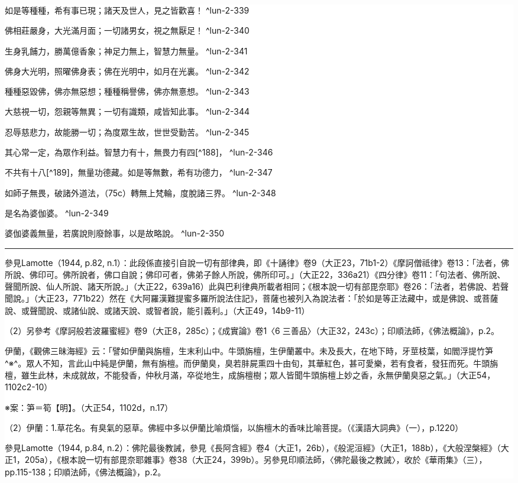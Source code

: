 如是等種種，希有事已現；諸天及世人，見之皆歡喜！ ^lun-2-339

佛相莊嚴身，大光滿月面；一切諸男女，視之無厭足！ ^lun-2-340

生身乳餔力，勝萬億香象；神足力無上，智慧力無量。 ^lun-2-341

佛身大光明，照曜佛身表；佛在光明中，如月在光裏。 ^lun-2-342

種種惡毀佛，佛亦無惡想；種種稱譽佛，佛亦無憙想。 ^lun-2-343

大慈視一切，怨親等無異；一切有識類，咸皆知此事。 ^lun-2-344

忍辱慈悲力，故能勝一切；為度眾生故，世世受勤苦。 ^lun-2-345

其心常一定，為眾作利益。智慧力有十，無畏力有四[^188]， ^lun-2-346

不共有十八[^189]，無量功德藏。如是等無數，希有功德力， ^lun-2-347

如師子無畏，破諸外道法，（75c）轉無上梵輪，度脫諸三界。 ^lun-2-348

是名為婆伽婆。 ^lun-2-349

婆伽婆義無量，若廣說則廢餘事，以是故略說。 ^lun-2-350

---

[^1]: 〔一時〕－【宋】【元】【明】【宮】。（大正25，66d，n.23）

[^2]: 有關「佛一切智人」之說，詳參《十住毘婆沙論》卷10-11（大正26，73c29-79a7）（共討論十一個問難）。

[^3]: 佛法：世間善語並出佛法中。（可通涅槃、外道、神我。印順法師，《大智度論筆記》〔C008〕p.196）

[^4]: 佛法：五種人說。（印順法師，《大智度論筆記》〔C008〕p.195）

參見Lamotte（1944, p.82,
n.1）：此段係直接引自說一切有部律典，即《十誦律》卷9（大正23，71b1-2）《摩訶僧祗律》卷13：「法者，佛所說、佛印可。佛所說者，佛口自說；佛印可者，佛弟子餘人所說，佛所印可。」（大正22，336a21）《四分律》卷11：「句法者、佛所說、聲聞所說、仙人所說、諸天所說。」（大正22，639a16）此與巴利律典所載者相同；《根本說一切有部毘奈耶》卷26：「法者，若佛說、若聲聞說。」（大正23，771b22）然在《大阿羅漢難提蜜多羅所說法住記》，菩薩也被列入為說法者：「於如是等正法藏中，或是佛說、或菩薩說、或聲聞說、或諸仙說、或諸天說、或智者說，能引義利。」（大正49，14b9-11）

[^5]: 《一切經音義》卷26：「憍尸迦（此謂帝釋往古因地之姓也）。」（大正54，479a12）

[^6]: （1）《增支部•第8集•第8經》（AN.iv. 164）：yaṃ kiñci subhāsitaṃ
sabbaṃ taṃ tassa bhagavato vacanaṃ arahato
sammāsambuddhassa.（任何善說之語皆是世尊阿羅漢正等覺之語。）

（2）另參考《摩訶般若波羅蜜經》卷9（大正8，285c）；《成實論》卷1〈6
三善品〉（大正32，243c）；印順法師，《佛法概論》，p.2。

[^7]: 《大般涅槃經》卷2：「如虫食木有成字者，此虫不知是字非字，智人見之終不唱言：是虫解字。」（大正12，378b27-29）

[^8]: 《大智度論》卷25：「譬如真金不與弊鐵同相。」（大正25，329c24-25）

[^9]: （1）《翻譯名義集》卷3：

伊蘭，《觀佛三昧海經》云：「譬如伊蘭與旃檀，生末利山中。牛頭旃檀，生伊蘭叢中。未及長大，在地下時，牙莖枝葉，如閻浮提竹笋^※^。眾人不知，言此山中純是伊蘭，無有旃檀。而伊蘭臭，臭若肨屍熏四十由旬，其華紅色，甚可愛樂，若有食者，發狂而死。牛頭旃檀，雖生此林，未成就故，不能發香，仲秋月滿，卒從地生，成旃檀樹；眾人皆聞牛頭旃檀上妙之香，永無伊蘭臭惡之氣。」（大正54，1102c2-10）

※案：笋＝筍【明】。（大正54，1102d，n.17）

（2）伊蘭：1.草花名。有臭氣的惡草。佛經中多以伊蘭比喻煩惱，以旃檀木的香味比喻菩提。（《漢語大詞典》（一），p.1220）

[^10]: 參見Lamotte（1944, p.84,
n.1）：「摩梨山」亦音寫為摩羅山及摩羅耶山，此山很可能就是Malaya山，該山出產牛頭栴檀，參見《大智度論》卷10（大正25，132a）。另參見赤沼智善，《印度佛教固有名詞辭典》，p.401b。

[^11]: 參見原實〈Mātṛceṭa四百讚より〉，收於《知の邂逅――佛教と科學‧塜本啟祥教授還曆記念論文集》，東京：佼成出版社，平成5年，pp.285-297。

[^12]: 佛法：入佛法相故名佛法。（印順法師，《大智度論筆記》〔C008〕p.196）

參見Lamotte（1944, p.84,
n.2）：佛陀最後教誡，參見《長阿含經》卷4（大正1，26b），《般泥洹經》（大正1，188b），《大般涅槃經》（大正1，205a），《根本說一切有部毘奈耶雜事》卷38（大正24，399b）。另參見印順法師，〈佛陀最後之教誡〉，收於《華雨集》（三），pp.115-138；印順法師，《佛法概論》，p.2。

[^13]: 參見Lamotte（1944, p.85,
n.1）：《長阿含經》卷2（大正1，15b），《根本說一切有部毘奈耶雜事》卷36（大正24，387b）。

[^14]: 湛然《維摩經略疏》卷1：「惡口車匿梵法治者，其自恃王種輕諸比丘，僧法事時即輕笑言：『如似落葉旋風所吹聚在一處，何所互論？』佛去世後猶自不改，佛令作梵壇，謂默擯也。亦云彼梵天治罪法別立一壇，其犯法者令入此壇，諸梵不得共語。」（大正38，568a13-18）\
參見Lamotte（1944, p.86,
n.1）：《五分律》卷30所載之處罰更為嚴厲：「一切比丘、比丘尼、優婆塞、優婆夷，不得共汝來往交言。」（大正22，192a）

[^15]: 湛然《維摩經略疏》卷1：「若心調伏為說《那陀迦旃延經》者，令離有無即入初果。」（大正38，568a18-19）\
參見Lamotte（1944, p.86,
n.2）：《雜阿含經》卷33（926經）（大正2，235c-236b），《別譯雜阿含經》卷8（151經）（大正2，430c-431b），《瑜伽師地論》卷36（大正30，489b），《大乘掌珍論》卷2（大正30，276c）。\
另參見印順法師，〈佛陀最後之教誡〉，《華雨集》（三），pp.128-131；《性空學探源》，pp.58-59；《空之探究》，pp.41-42；《初期大乘佛教之起源與開展》，pp.278-284。


[^16]: 《阿毘達磨大毘婆沙論》卷79：「如契經說：佛告苾芻：『我於四聖諦三轉十二行相，生眼、智、明、覺。』」......此中眼者，謂法智忍；智者，謂諸法智；明者，謂諸類智忍；覺者，謂諸類智。復次，眼是觀見義，智是決斷義，明是照了義，覺是警察義。」（大正27，411a18-26）
[^17]: 參見Lamotte（1944, p.88,
[^18]: 參見Lamotte（1944, p.88,
[^19]: 掣電：閃電，亦以形容迅疾。（《漢語大詞典》（六），p.635）
[^20]: 號咷：1.啼哭呼喊，放聲大哭。《易‧同人》："同人，先號咷而後笑。"2.指大哭聲。唐杜甫《自京赴奉先縣詠懷五百字》："入門聞號咷，幼子飢已卒。（《漢語大詞典》（八），p.844）
[^21]: 一何：為何，多麼。《戰國策‧燕策一》："齊王按戈而卻曰：'此一何慶弔相隨之速也！'"（《漢語大詞典》（一），p.37）
[^22]: 陂池：池沼，池塘。（《漢語大詞典》（十一），p.958）
[^23]: 嬈：煩擾，擾亂。（《漢語大詞典》（四），p.407）
[^24]: 郁伊：抑鬱不舒貌。郁，通" 鬱 "。晉
[^25]: 篋（ㄑㄧㄝˋ）：小箱子，藏物之具。大曰箱，小曰篋。《左傳‧昭公十三年》："衛人使屠伯饋叔向羹與一篋錦。"《史記‧樗里子甘茂列傳》："樂羊返而論功，文侯示之謗書一篋。"（《漢語大詞典》（八），p.1207）
[^26]: 參見Lamotte（1944, p.89,
[^27]: 參見Lamotte（1944, p.89,
[^28]: 遍淨天：第三禪之最後一天。
[^29]: 光=先【宋】【元】【明】【宮】。（大正25，67d，n.20）
[^30]: 良久：很久。《戰國策‧燕策三》："左右既前斬荊軻，秦王目眩良久。"（《漢語大詞典》（九），p.260）
[^31]: 承用：因襲，沿用。（《漢語大詞典》（一），p.771）
[^32]: 撾（ㄓㄨㄚ）：1.擊，敲打。（《漢語大詞典》（六），p.839）
[^33]: （1）揵稚：《一切經音義》卷17：「揵椎（直追反，經中或作揵遲。案梵本臂吒揵稚，臂吒此云打，揵稚，所打之木或檀或桐，此無正翻，以彼無鍾磬故也，但椎稚相濫，所以為誤已久也）。」（大正54，413a11-12）
[^34]: 參見Lamotte（1944, p.92, n.1）：《阿育王經》（大正50，112b）。
[^35]: 參見Lamotte（1944, p.92,
[^36]: 三明：宿命明、天眼明、漏盡明。
[^37]: 阿羅漢：羅漢得六神通，得共解脫，無疑解脫，悉得三明，禪定自在，能逆順行諸三昧，皆悉無礙。（印順法師，《大智度論筆記》〔D022〕p.267）〔按：「無疑解脫」，《大正藏》作「無礙解脫」〕
[^38]: 關於十八種大經，參見《望月佛教大辭典》（三），pp.2360b-2361b），《佛光大辭典》（一），p.348.2-348.3。
[^39]: 異學：1.指異教。《百喻經序》："是時會中有異學梵志五百人俱。"2.指異教徒。《法苑珠林》卷19："大迦葉
[^40]: 勅（ㄔˋ）：為「敕」異體字。1.誡飭，告誡。《史記‧樂書序》："余每讀《虞書》，至於君臣相敕，維是幾安，而股肱不良，萬事墮壞，未嘗不流涕也。"南朝宋劉義慶《世說新語‧賢媛》："﹝王經﹞被收，涕泣辭母曰：'不從母敕，以至今日！'"2.古時自上告下之詞。漢時凡尊長告誡後輩或下屬皆稱敕。南北朝以後特指皇帝的詔書。《三國志‧吳志‧呂蒙傳》："蒙未死時，所得金寶諸賜盡付府藏，敕主者命絕之日皆上還，喪事務約。"（《漢語大詞典》（五），p.457）
[^41]: 參見Lamotte（1944, p.93,
[^42]: 五眼：天眼能見人煩惱已否斷盡。（印順法師，《大智度論筆記》〔D010〕p.253）
[^43]: 阿難留滯學地之因 ┬ 慧多定少故
[^44]: ┌ ？
[^45]: 參見Lamotte（1944, p.94,
[^46]: 參見Lamotte（1944, p.95,
[^47]: 《一切經音義》卷46（大正54，610b）：「四疊（徒頰反。《蒼頡篇》：疊，重也、積也。論文又作褺，音同疊。《說文》：重衣也。南有疊江縣也，二形隨作也）。」
[^48]: 漚多羅僧：意譯上衣、上著衣，即七條衣。
[^49]: 參見Lamotte（1944, p.95, n.2）：《長阿含經》卷3（大正1，19c）。
[^50]: 四神足：好修可住壽一劫若減一劫。（印順法師，《大智度論筆記》〔D022〕p.268）
[^51]: 參見Lamotte（1944, p.96,
[^52]: 僧伽梨：譯作大衣、重衣，即九條衣、二十五條衣等。
[^53]: 參見Lamotte（1944, p.96,
[^54]: 呞（ㄔ）：「齝」的異體字。牛反芻。《爾雅‧釋獸》："牛曰齝。"郭璞注："食之已久，復出嚼之。"（《漢語大詞典》（十二），p.1453）
[^55]: 燕：3.安寧。4.指安息。（《漢語大詞典》（七），p.282）
[^56]: 次：2.順序，次序。3.指規矩，法度。4.依次。（《漢語大詞典》（六），p.1434）
[^57]: 使：1.派遣。《左傳‧襄公二十三年》："公子黃愬二慶於楚，楚人召之。使慶樂往。殺之。"......3.役使，使喚。《論語‧學而》："節用以愛人，使民以時。"（《漢語大詞典》（一），p.1325）
[^58]: 《解脫道論》卷6〈8
[^59]: 疾：18.快速，急速。《莊子‧天道》："斲輪，徐則甘而不固，疾則苦而不入。"（《漢語大詞典》（八），p.296）
[^60]: 將無：莫非。南朝宋劉義慶《世說新語‧德行》："太保居在正始中，不在能言之流；及與之言，理中清遠。將無以德掩其言？"（《漢語大詞典》（七），p.810）
[^61]: 大疾：太快。
[^62]: 得道：定智等者能速得。（印順法師，《大智度論筆記》〔C007〕p.193）
[^63]: 偃息（ㄧㄢˋ
[^64]: 却（卻）（ㄑㄩㄝˋ）：13.副詞。猶才。唐范攄《雲溪友議》卷七："遂遣人扶起
[^65]: 廓然（ㄎㄨㄛˋ
[^66]: 參見Lamotte（1944, p.100,
[^67]: 阿羅漢：得三明、六神通、共解脫，作大力羅漢。（印順法師，《大智度論筆記》〔C022〕p.267）
[^68]: 阿羅漢：一切法中，心無所著。（印順法師，《大智度論筆記》〔C022〕p.267）
[^69]: 參見Lamotte（1944, p.101,
[^70]: 宿（ㄒㄧㄡˋ）：星宿。（《漢語大詞典》（三），p.1518）
[^71]: 布：6.陳述，表達，抒寫。（《漢語大詞典》（三），p.674）
[^72]: 咄（ㄉㄨㄛˋ）：3.嘆詞，表示嗟嘆。（《漢語大詞典》（三），p.313）
[^73]: 這一小段文在《出三藏記集》卷1敘述為：「一時，五百羅漢皆下地胡跪涕零而言：『我從佛所面聞見法，而已言我聞。』」（大正55，4a18-20）
[^74]: 《諦觀》（65），p.67，n.38：參見印順法師，〈王舍城結集之研究〉，《華雨集》（三），p.37以下。
[^75]: 參見Lamotte（1944, p.103,
[^76]: 七法：1、受具足戒法，2、布薩法，3、自恣法，4、安居法，5、皮革法，6、醫藥法，7、衣法。參見印順法師，《原始佛教聖典之集成》，p.313。
[^77]: 八法：1、迦絺那衣法，2、俱舍彌法，3、瞻波法，4、般茶盧伽法，5、僧殘悔法，6、遮法，7、臥具法，8、諍事法。參見印順法師，《原始佛教聖典之集成》，p.314。
[^78]: 印順法師，《永光集》，p.75：「如是等八（應刪）十部」。
[^79]: 《諦觀》（65），p.70，n.41：印順法師，《原始佛教聖典之集成》，p.68說：「《十誦律》的內容是：初誦到三誦，是『比丘律』；四誦名『七法』；五誦名『八法』；六誦名『雜誦』，內分『調達事』與『雜事』；七誦名（比丘）『尼律』；八誦名『增一法』；九誦名『優波離問法』；十誦的內容極複雜，就是本名『善誦』而改為『比尼誦』的部分。」。另在p.76更說到：「龍樹所說的《八十部律》，次第與《十誦律》相合，而與《根本說一切有部毘奈耶》（簡稱《根有律》）的次第不合。《根有律》是否就是《八十部律》呢？現存的《根有律》，漢譯的不完全，西藏譯本也是不完全的。而西藏所傳《根有律》的組織，是晚期的新組織；在漢譯《根有律》的論書中，可以明白的看出，《根有律》的組織，是近於《十誦律》的（如本書第六章說）。《根有律》就是《八十部律》，與《十誦律》為同一原本，只是流傳不同而有所變化。」
[^80]: 參見《法蘊足論》卷1：「爾時世尊告苾芻眾：諸有於彼五怖罪怨不寂靜者，彼於現世為諸聖賢同所訶厭，名為犯戒自損傷者，有罪有貶，生多非福，身壞命終，墮險惡趣，生地獄中。何等為五？謂殺生者，殺生緣故，生怖罪怨，不離殺生，是名第一。不與取者，劫盜緣故，生怖罪怨，不離劫盜，是名第二。欲邪行者......是名第三。虛誑語者......是名第四。飲味諸酒放逸處者......是名第五......。
